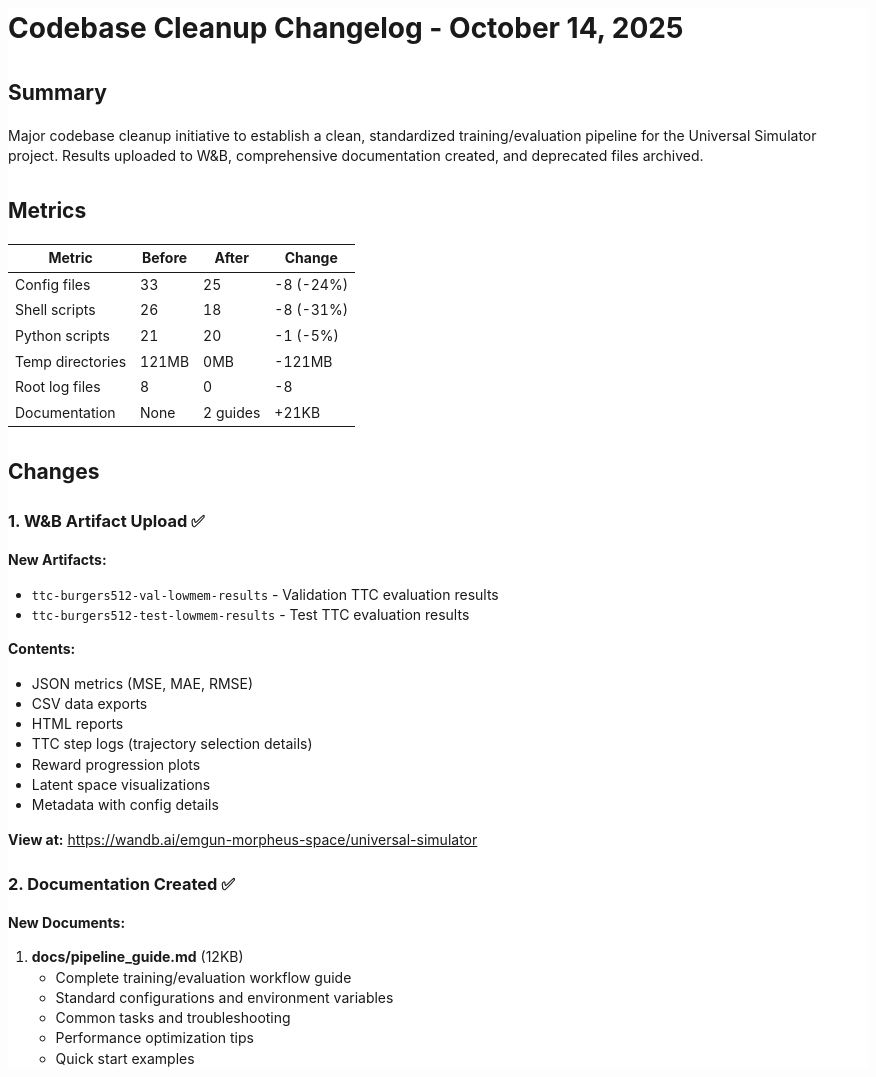 # Codebase Cleanup Changelog - October 14, 2025

## Summary

Major codebase cleanup initiative to establish a clean, standardized training/evaluation pipeline for the Universal Simulator project. Results uploaded to W&B, comprehensive documentation created, and deprecated files archived.

## Metrics

| Metric | Before | After | Change |
|--------|--------|-------|--------|
| Config files | 33 | 25 | -8 (-24%) |
| Shell scripts | 26 | 18 | -8 (-31%) |
| Python scripts | 21 | 20 | -1 (-5%) |
| Temp directories | 121MB | 0MB | -121MB |
| Root log files | 8 | 0 | -8 |
| Documentation | None | 2 guides | +21KB |

## Changes

### 1. W&B Artifact Upload ✅

**New Artifacts:**
- `ttc-burgers512-val-lowmem-results` - Validation TTC evaluation results
- `ttc-burgers512-test-lowmem-results` - Test TTC evaluation results

**Contents:**
- JSON metrics (MSE, MAE, RMSE)
- CSV data exports
- HTML reports
- TTC step logs (trajectory selection details)
- Reward progression plots
- Latent space visualizations
- Metadata with config details

**View at:** https://wandb.ai/emgun-morpheus-space/universal-simulator

### 2. Documentation Created ✅

**New Documents:**

1. **docs/pipeline_guide.md** (12KB)
   - Complete training/evaluation workflow guide
   - Standard configurations and environment variables
   - Common tasks and troubleshooting
   - Performance optimization tips
   - Quick start examples
